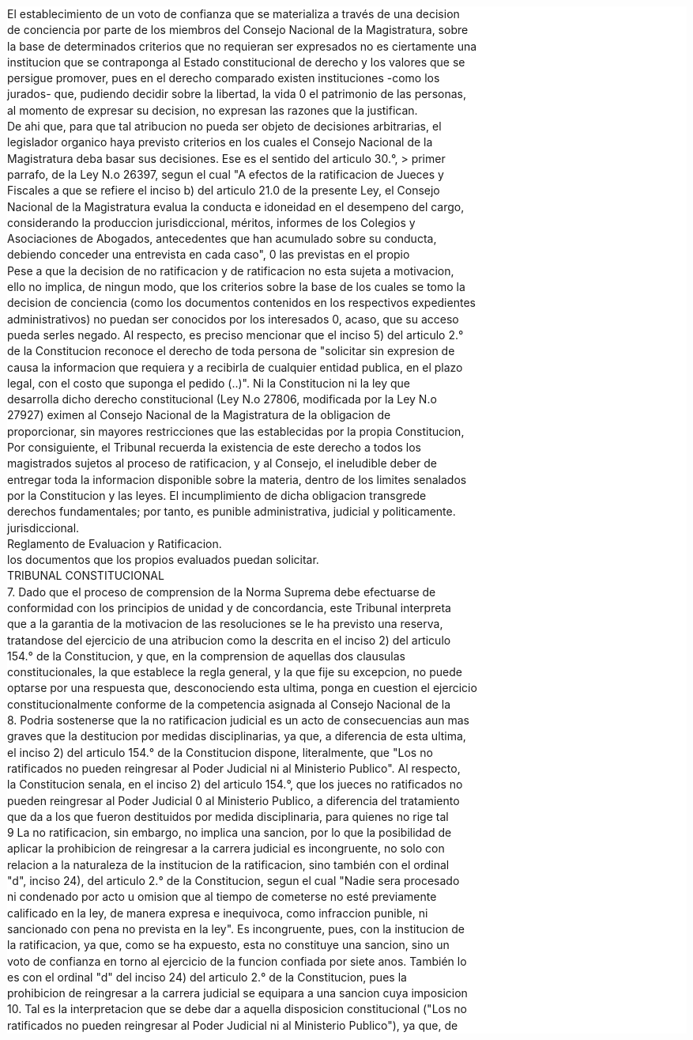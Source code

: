 El establecimiento de un voto de confianza que se materializa a través de una decision  
de conciencia por parte de los miembros del Consejo Nacional de la Magistratura, sobre  
la base de determinados criterios que no requieran ser expresados no es ciertamente una  
institucion que se contraponga al Estado constitucional de derecho y los valores que se  
persigue promover, pues en el derecho comparado existen instituciones -como los  
jurados- que, pudiendo decidir sobre la libertad, la vida 0 el patrimonio de las personas,  
al momento de expresar su decision, no expresan las razones que la justifican.  
De ahi que, para que tal atribucion no pueda ser objeto de decisiones arbitrarias, el  
legislador organico haya previsto criterios en los cuales el Consejo Nacional de la  
Magistratura deba basar sus decisiones. Ese es el sentido del articulo 30.°, > primer  
parrafo, de la Ley N.o 26397, segun el cual "A efectos de la ratificacion de Jueces y  
Fiscales a que se refiere el inciso b) del articulo 21.0 de la presente Ley, el Consejo  
Nacional de la Magistratura evalua la conducta e idoneidad en el desempeno del cargo,  
considerando la produccion jurisdiccional, méritos, informes de los Colegios y  
Asociaciones de Abogados, antecedentes que han acumulado sobre su conducta,  
debiendo conceder una entrevista en cada caso", 0 las previstas en el propio  
Pese a que la decision de no ratificacion y de ratificacion no esta sujeta a motivacion,  
ello no implica, de ningun modo, que los criterios sobre la base de los cuales se tomo la  
decision de conciencia (como los documentos contenidos en los respectivos expedientes  
administrativos) no puedan ser conocidos por los interesados 0, acaso, que su acceso  
pueda serles negado. Al respecto, es preciso mencionar que el inciso 5) del articulo 2.°  
de la Constitucion reconoce el derecho de toda persona de "solicitar sin expresion de  
causa la informacion que requiera y a recibirla de cualquier entidad publica, en el plazo  
legal, con el costo que suponga el pedido (..)". Ni la Constitucion ni la ley que  
desarrolla dicho derecho constitucional (Ley N.o 27806, modificada por la Ley N.o  
27927) eximen al Consejo Nacional de la Magistratura de la obligacion de  
proporcionar, sin mayores restricciones que las establecidas por la propia Constitucion,  
Por consiguiente, el Tribunal recuerda la existencia de este derecho a todos los  
magistrados sujetos al proceso de ratificacion, y al Consejo, el ineludible deber de  
entregar toda la informacion disponible sobre la materia, dentro de los limites senalados  
por la Constitucion y las leyes. El incumplimiento de dicha obligacion transgrede  
derechos fundamentales; por tanto, es punible administrativa, judicial y politicamente.  
jurisdiccional.  
Reglamento de Evaluacion y Ratificacion.  
los documentos que los propios evaluados puedan solicitar.  
TRIBUNAL CONSTITUCIONAL  
7. Dado que el proceso de comprension de la Norma Suprema debe efectuarse de  
conformidad con los principios de unidad y de concordancia, este Tribunal interpreta  
que a la garantia de la motivacion de las resoluciones se le ha previsto una reserva,  
tratandose del ejercicio de una atribucion como la descrita en el inciso 2) del articulo  
154.° de la Constitucion, y que, en la comprension de aquellas dos clausulas  
constitucionales, la que establece la regla general, y la que fije su excepcion, no puede  
optarse por una respuesta que, desconociendo esta ultima, ponga en cuestion el ejercicio  
constitucionalmente conforme de la competencia asignada al Consejo Nacional de la  
8. Podria sostenerse que la no ratificacion judicial es un acto de consecuencias aun mas  
graves que la destitucion por medidas disciplinarias, ya que, a diferencia de esta ultima,  
el inciso 2) del articulo 154.° de la Constitucion dispone, literalmente, que "Los no  
ratificados no pueden reingresar al Poder Judicial ni al Ministerio Publico". Al respecto,  
la Constitucion senala, en el inciso 2) del articulo 154.°, que los jueces no ratificados no  
pueden reingresar al Poder Judicial 0 al Ministerio Publico, a diferencia del tratamiento  
que da a los que fueron destituidos por medida disciplinaria, para quienes no rige tal  
9 La no ratificacion, sin embargo, no implica una sancion, por lo que la posibilidad de  
aplicar la prohibicion de reingresar a la carrera judicial es incongruente, no solo con  
relacion a la naturaleza de la institucion de la ratificacion, sino también con el ordinal  
"d", inciso 24), del articulo 2.° de la Constitucion, segun el cual "Nadie sera procesado  
ni condenado por acto u omision que al tiempo de cometerse no esté previamente  
calificado en la ley, de manera expresa e inequivoca, como infraccion punible, ni  
sancionado con pena no prevista en la ley". Es incongruente, pues, con la institucion de  
la ratificacion, ya que, como se ha expuesto, esta no constituye una sancion, sino un  
voto de confianza en torno al ejercicio de la funcion confiada por siete anos. También lo  
es con el ordinal "d" del inciso 24) del articulo 2.° de la Constitucion, pues la  
prohibicion de reingresar a la carrera judicial se equipara a una sancion cuya imposicion  
10. Tal es la interpretacion que se debe dar a aquella disposicion constitucional ("Los no  
ratificados no pueden reingresar al Poder Judicial ni al Ministerio Publico"), ya que, de  